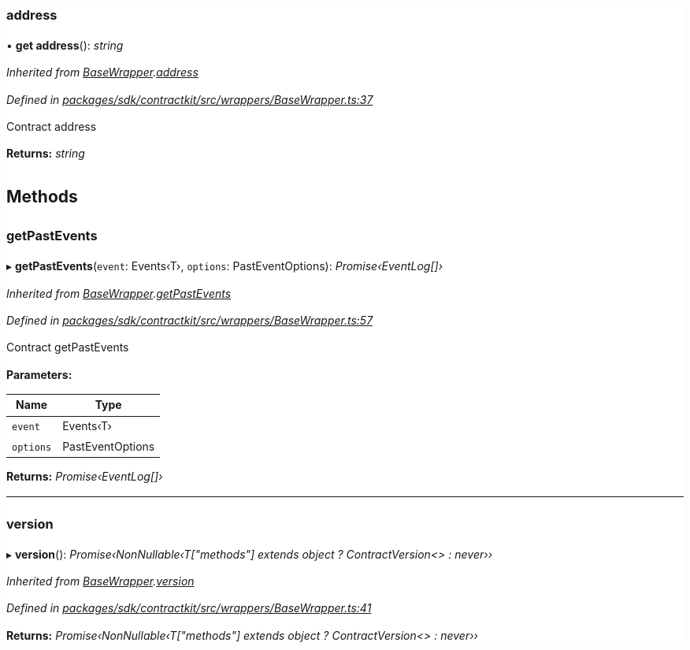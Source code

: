 ###  address

• **get address**(): *string*

*Inherited from [BaseWrapper](_wrappers_basewrapper_.basewrapper.md).[address](_wrappers_basewrapper_.basewrapper.md#address)*

*Defined in [packages/sdk/contractkit/src/wrappers/BaseWrapper.ts:37](https://github.com/celo-org/celo-monorepo/blob/master/packages/sdk/contractkit/src/wrappers/BaseWrapper.ts#L37)*

Contract address

**Returns:** *string*

## Methods

###  getPastEvents

▸ **getPastEvents**(`event`: Events‹T›, `options`: PastEventOptions): *Promise‹EventLog[]›*

*Inherited from [BaseWrapper](_wrappers_basewrapper_.basewrapper.md).[getPastEvents](_wrappers_basewrapper_.basewrapper.md#getpastevents)*

*Defined in [packages/sdk/contractkit/src/wrappers/BaseWrapper.ts:57](https://github.com/celo-org/celo-monorepo/blob/master/packages/sdk/contractkit/src/wrappers/BaseWrapper.ts#L57)*

Contract getPastEvents

**Parameters:**

Name | Type |
------ | ------ |
`event` | Events‹T› |
`options` | PastEventOptions |

**Returns:** *Promise‹EventLog[]›*

___

###  version

▸ **version**(): *Promise‹NonNullable‹T["methods"] extends object ? ContractVersion<> : never››*

*Inherited from [BaseWrapper](_wrappers_basewrapper_.basewrapper.md).[version](_wrappers_basewrapper_.basewrapper.md#version)*

*Defined in [packages/sdk/contractkit/src/wrappers/BaseWrapper.ts:41](https://github.com/celo-org/celo-monorepo/blob/master/packages/sdk/contractkit/src/wrappers/BaseWrapper.ts#L41)*

**Returns:** *Promise‹NonNullable‹T["methods"] extends object ? ContractVersion<> : never››*
